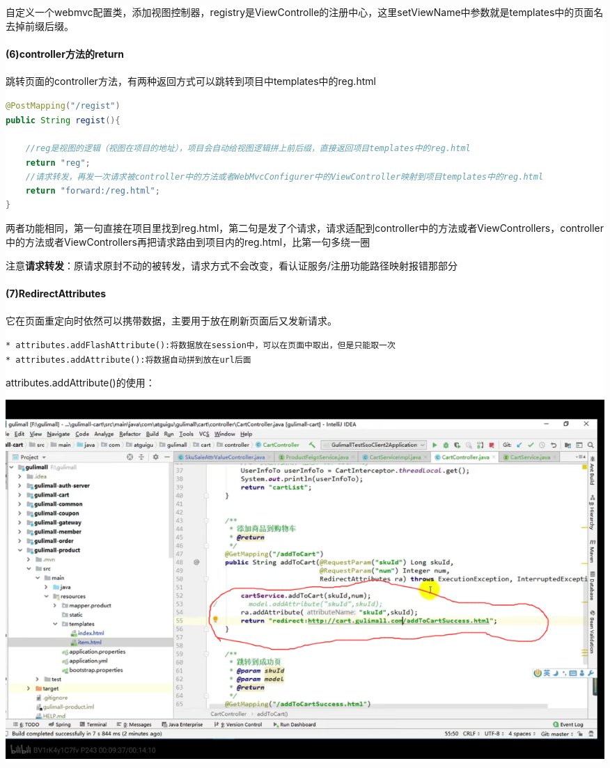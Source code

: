 自定义一个webmvc配置类，添加视图控制器，registry是ViewControlle的注册中心，这里setViewName中参数就是templates中的页面名去掉前缀后缀。

#### (6)controller方法的return

跳转页面的controller方法，有两种返回方式可以跳转到项目中templates中的reg.html

```java
@PostMapping("/regist")
public String regist(){
    
    //reg是视图的逻辑（视图在项目的地址），项目会自动给视图逻辑拼上前后缀，直接返回项目templates中的reg.html
    return "reg";
    //请求转发，再发一次请求被controller中的方法或者WebMvcConfigurer中的ViewController映射到项目templates中的reg.html
    return "forward:/reg.html";
}
```

两者功能相同，第一句直接在项目里找到reg.html，第二句是发了个请求，请求适配到controller中的方法或者ViewControllers，controller中的方法或者ViewControllers再把请求路由到项目内的reg.html，比第一句多绕一圈

注意**请求转发**：原请求原封不动的被转发，请求方式不会改变，看认证服务/注册功能路径映射报错那部分

#### (7)RedirectAttributes

它在页面重定向时依然可以携带数据，主要用于放在刷新页面后又发新请求。

```
* attributes.addFlashAttribute():将数据放在session中，可以在页面中取出，但是只能取一次
* attributes.addAttribute():将数据自动拼到放在url后面
```

attributes.addAttribute()的使用：

![image-20210224121741028](%E5%95%86%E5%9F%8E%E9%A1%B9%E7%9B%AE%E9%AB%98%E7%BA%A7%E7%AF%87.assets/image-20210224121741028.png)
